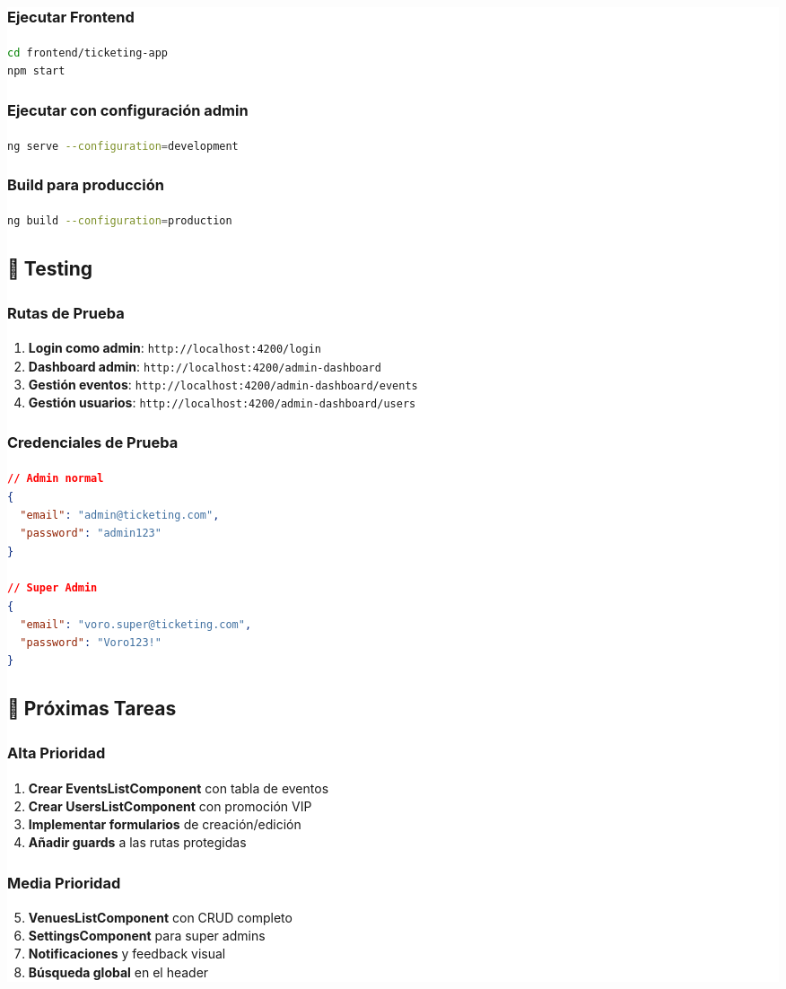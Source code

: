 ### **Ejecutar Frontend**
```bash
cd frontend/ticketing-app
npm start
```

### **Ejecutar con configuración admin**
```bash
ng serve --configuration=development
```

### **Build para producción**
```bash
ng build --configuration=production
```

## 🧪 Testing

### **Rutas de Prueba**
1. **Login como admin**: `http://localhost:4200/login`
2. **Dashboard admin**: `http://localhost:4200/admin-dashboard`
3. **Gestión eventos**: `http://localhost:4200/admin-dashboard/events`
4. **Gestión usuarios**: `http://localhost:4200/admin-dashboard/users`

### **Credenciales de Prueba**
```json
// Admin normal
{
  "email": "admin@ticketing.com",
  "password": "admin123"
}

// Super Admin
{
  "email": "voro.super@ticketing.com", 
  "password": "Voro123!"
}
```

## 📝 Próximas Tareas

### **Alta Prioridad**
1. **Crear EventsListComponent** con tabla de eventos
2. **Crear UsersListComponent** con promoción VIP
3. **Implementar formularios** de creación/edición
4. **Añadir guards** a las rutas protegidas

### **Media Prioridad**
5. **VenuesListComponent** con CRUD completo
6. **SettingsComponent** para super admins
7. **Notificaciones** y feedback visual
8. **Búsqueda global** en el header
